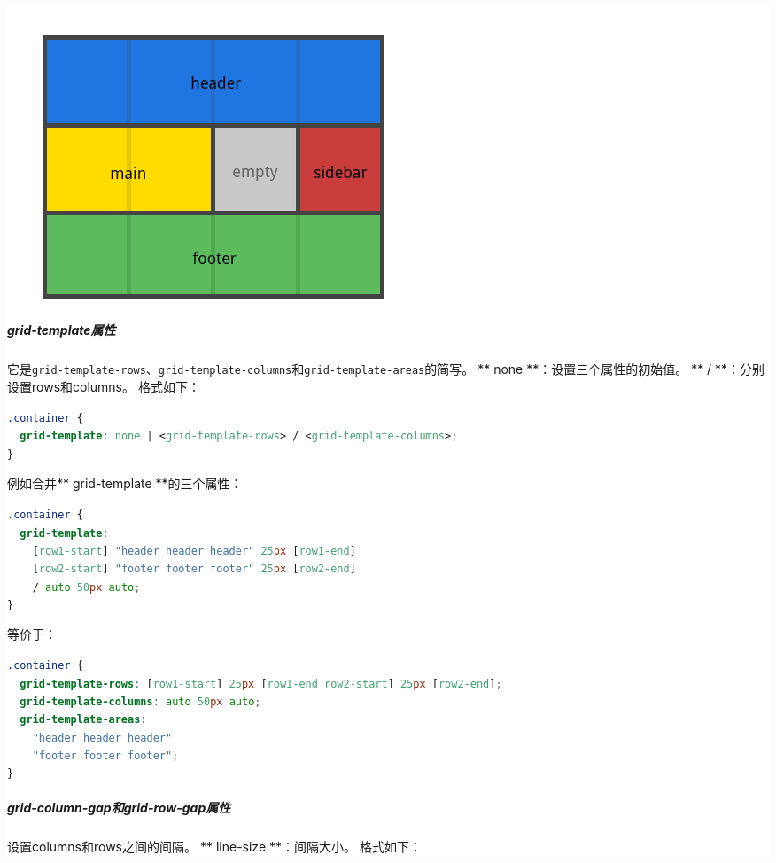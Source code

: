 ![](/images/grid-template-areas.png)

##### grid-template属性
它是`grid-template-rows`、`grid-template-columns`和`grid-template-areas`的简写。
** none **：设置三个属性的初始值。
** <grid-template-rows> / <grid-template-columns> **：分别设置rows和columns。
格式如下：

```css
.container {
  grid-template: none | <grid-template-rows> / <grid-template-columns>;
}
```
例如合并** grid-template **的三个属性：

```css
.container {
  grid-template:
    [row1-start] "header header header" 25px [row1-end]
    [row2-start] "footer footer footer" 25px [row2-end]
    / auto 50px auto;
}
```
等价于：

```css
.container {
  grid-template-rows: [row1-start] 25px [row1-end row2-start] 25px [row2-end];
  grid-template-columns: auto 50px auto;
  grid-template-areas:
    "header header header"
    "footer footer footer";
}
```
##### grid-column-gap和grid-row-gap属性
设置columns和rows之间的间隔。
** line-size **：间隔大小。
格式如下：
